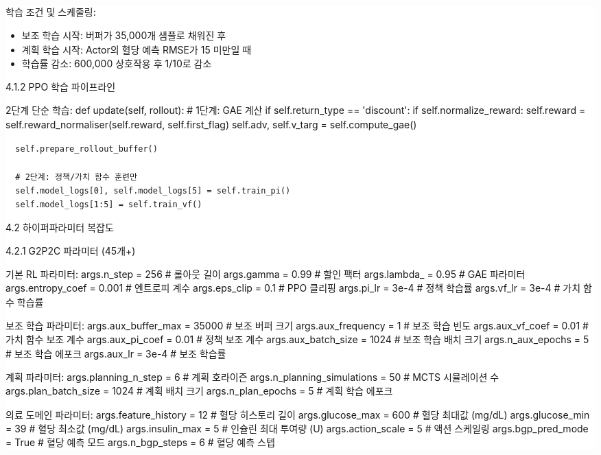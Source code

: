   학습 조건 및 스케줄링:
  - 보조 학습 시작: 버퍼가 35,000개 샘플로 채워진 후
  - 계획 학습 시작: Actor의 혈당 예측 RMSE가 15 미만일 때
  - 학습률 감소: 600,000 상호작용 후 1/10로 감소

  4.1.2 PPO 학습 파이프라인

  2단계 단순 학습:
  def update(self, rollout):
      # 1단계: GAE 계산
      if self.return_type == 'discount':
          if self.normalize_reward:
              self.reward = self.reward_normaliser(self.reward, self.first_flag)
          self.adv, self.v_targ = self.compute_gae()

      self.prepare_rollout_buffer()

      # 2단계: 정책/가치 함수 훈련만
      self.model_logs[0], self.model_logs[5] = self.train_pi()
      self.model_logs[1:5] = self.train_vf()

  4.2 하이퍼파라미터 복잡도

  4.2.1 G2P2C 파라미터 (45개+)

  기본 RL 파라미터:
  args.n_step = 256                    # 롤아웃 길이
  args.gamma = 0.99                    # 할인 팩터
  args.lambda_ = 0.95                  # GAE 파라미터
  args.entropy_coef = 0.001            # 엔트로피 계수
  args.eps_clip = 0.1                  # PPO 클리핑
  args.pi_lr = 3e-4                    # 정책 학습률
  args.vf_lr = 3e-4                    # 가치 함수 학습률

  보조 학습 파라미터:
  args.aux_buffer_max = 35000          # 보조 버퍼 크기
  args.aux_frequency = 1               # 보조 학습 빈도
  args.aux_vf_coef = 0.01             # 가치 함수 보조 계수
  args.aux_pi_coef = 0.01             # 정책 보조 계수
  args.aux_batch_size = 1024          # 보조 학습 배치 크기
  args.n_aux_epochs = 5               # 보조 학습 에포크
  args.aux_lr = 3e-4                  # 보조 학습률

  계획 파라미터:
  args.planning_n_step = 6             # 계획 호라이즌
  args.n_planning_simulations = 50     # MCTS 시뮬레이션 수
  args.plan_batch_size = 1024         # 계획 배치 크기
  args.n_plan_epochs = 5              # 계획 학습 에포크

  의료 도메인 파라미터:
  args.feature_history = 12            # 혈당 히스토리 길이
  args.glucose_max = 600              # 혈당 최대값 (mg/dL)
  args.glucose_min = 39               # 혈당 최소값 (mg/dL)
  args.insulin_max = 5                # 인슐린 최대 투여량 (U)
  args.action_scale = 5               # 액션 스케일링
  args.bgp_pred_mode = True           # 혈당 예측 모드
  args.n_bgp_steps = 6                # 혈당 예측 스텝
